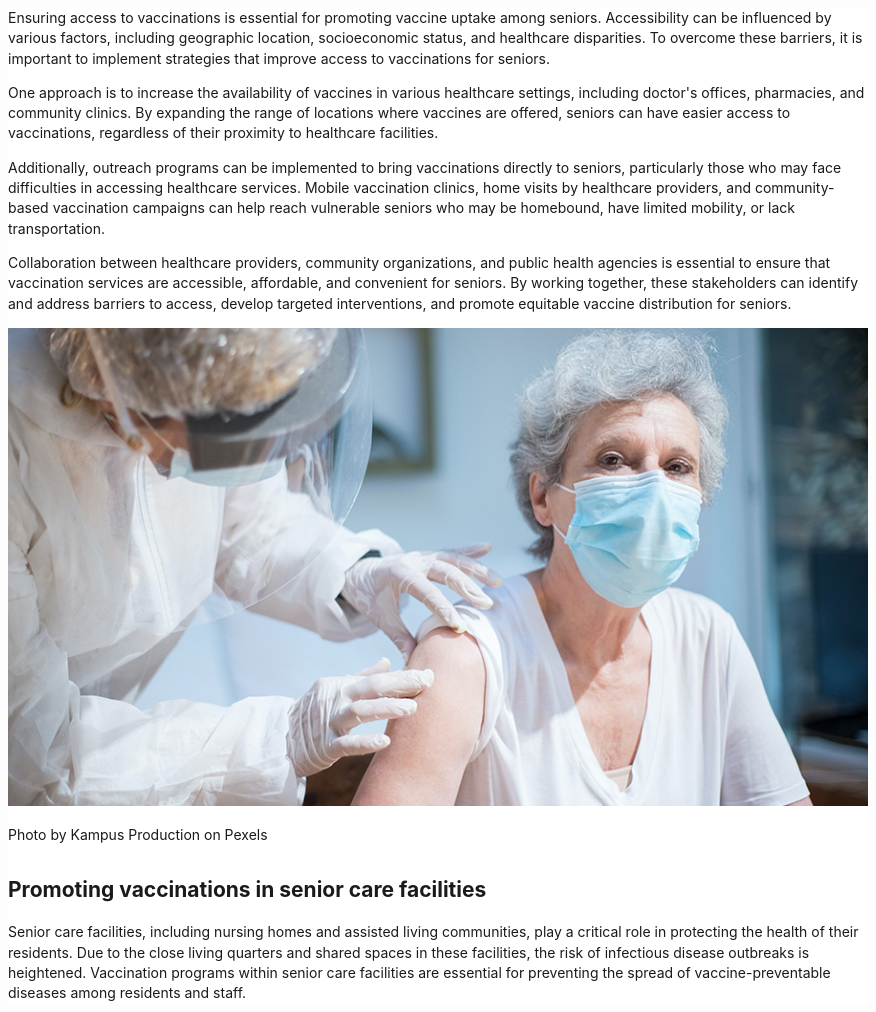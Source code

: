 Ensuring access to vaccinations is essential for promoting vaccine uptake among seniors. Accessibility can be influenced by various factors, including geographic location, socioeconomic status, and healthcare disparities. To overcome these barriers, it is important to implement strategies that improve access to vaccinations for seniors.

One approach is to increase the availability of vaccines in various healthcare settings, including doctor's offices, pharmacies, and community clinics. By expanding the range of locations where vaccines are offered, seniors can have easier access to vaccinations, regardless of their proximity to healthcare facilities.

Additionally, outreach programs can be implemented to bring vaccinations directly to seniors, particularly those who may face difficulties in accessing healthcare services. Mobile vaccination clinics, home visits by healthcare providers, and community-based vaccination campaigns can help reach vulnerable seniors who may be homebound, have limited mobility, or lack transportation.

Collaboration between healthcare providers, community organizations, and public health agencies is essential to ensure that vaccination services are accessible, affordable, and convenient for seniors. By working together, these stakeholders can identify and address barriers to access, develop targeted interventions, and promote equitable vaccine distribution for seniors.

![elderly woman getting vaccinated](/src/assets/images/blog/2023/pexels-kampus-production-8949897.jpg)

Photo by Kampus Production on Pexels

Promoting vaccinations in senior care facilities
------------------------------------------------

Senior care facilities, including nursing homes and assisted living communities, play a critical role in protecting the health of their residents. Due to the close living quarters and shared spaces in these facilities, the risk of infectious disease outbreaks is heightened. Vaccination programs within senior care facilities are essential for preventing the spread of vaccine-preventable diseases among residents and staff.
